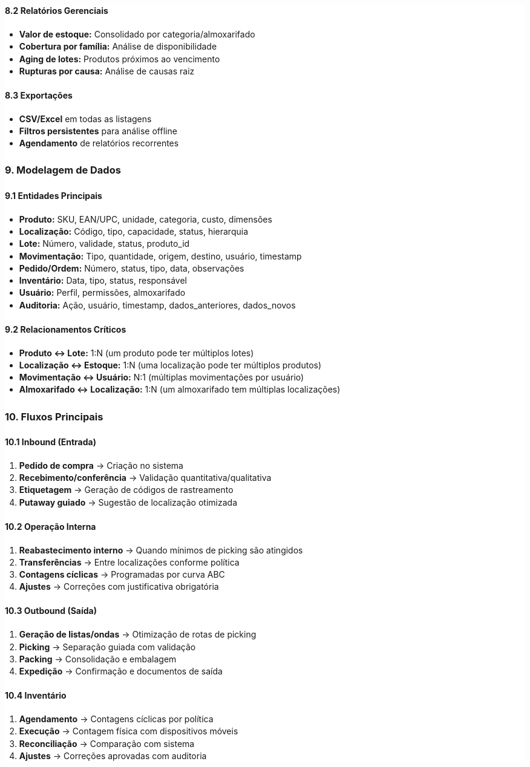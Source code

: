 #### 8.2 Relatórios Gerenciais
- **Valor de estoque:** Consolidado por categoria/almoxarifado
- **Cobertura por família:** Análise de disponibilidade
- **Aging de lotes:** Produtos próximos ao vencimento
- **Rupturas por causa:** Análise de causas raiz

#### 8.3 Exportações
- **CSV/Excel** em todas as listagens
- **Filtros persistentes** para análise offline
- **Agendamento** de relatórios recorrentes

### 9. Modelagem de Dados

#### 9.1 Entidades Principais
- **Produto:** SKU, EAN/UPC, unidade, categoria, custo, dimensões
- **Localização:** Código, tipo, capacidade, status, hierarquia
- **Lote:** Número, validade, status, produto_id
- **Movimentação:** Tipo, quantidade, origem, destino, usuário, timestamp
- **Pedido/Ordem:** Número, status, tipo, data, observações
- **Inventário:** Data, tipo, status, responsável
- **Usuário:** Perfil, permissões, almoxarifado
- **Auditoria:** Ação, usuário, timestamp, dados_anteriores, dados_novos

#### 9.2 Relacionamentos Críticos
- **Produto ↔ Lote:** 1:N (um produto pode ter múltiplos lotes)
- **Localização ↔ Estoque:** 1:N (uma localização pode ter múltiplos produtos)
- **Movimentação ↔ Usuário:** N:1 (múltiplas movimentações por usuário)
- **Almoxarifado ↔ Localização:** 1:N (um almoxarifado tem múltiplas localizações)

### 10. Fluxos Principais

#### 10.1 Inbound (Entrada)
1. **Pedido de compra** → Criação no sistema
2. **Recebimento/conferência** → Validação quantitativa/qualitativa
3. **Etiquetagem** → Geração de códigos de rastreamento
4. **Putaway guiado** → Sugestão de localização otimizada

#### 10.2 Operação Interna
1. **Reabastecimento interno** → Quando mínimos de picking são atingidos
2. **Transferências** → Entre localizações conforme política
3. **Contagens cíclicas** → Programadas por curva ABC
4. **Ajustes** → Correções com justificativa obrigatória

#### 10.3 Outbound (Saída)
1. **Geração de listas/ondas** → Otimização de rotas de picking
2. **Picking** → Separação guiada com validação
3. **Packing** → Consolidação e embalagem
4. **Expedição** → Confirmação e documentos de saída

#### 10.4 Inventário
1. **Agendamento** → Contagens cíclicas por política
2. **Execução** → Contagem física com dispositivos móveis
3. **Reconciliação** → Comparação com sistema
4. **Ajustes** → Correções aprovadas com auditoria
